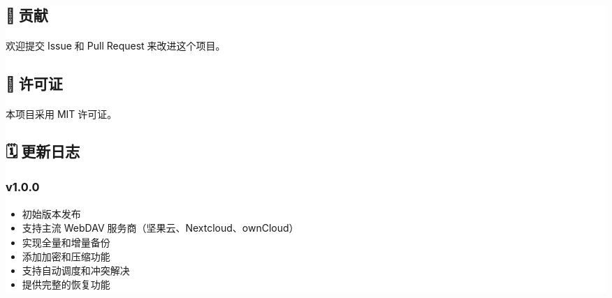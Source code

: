 ## 🤝 贡献

欢迎提交 Issue 和 Pull Request 来改进这个项目。

## 📄 许可证

本项目采用 MIT 许可证。

## 🗓️ 更新日志

### v1.0.0
- 初始版本发布
- 支持主流 WebDAV 服务商（坚果云、Nextcloud、ownCloud）
- 实现全量和增量备份
- 添加加密和压缩功能
- 支持自动调度和冲突解决
- 提供完整的恢复功能